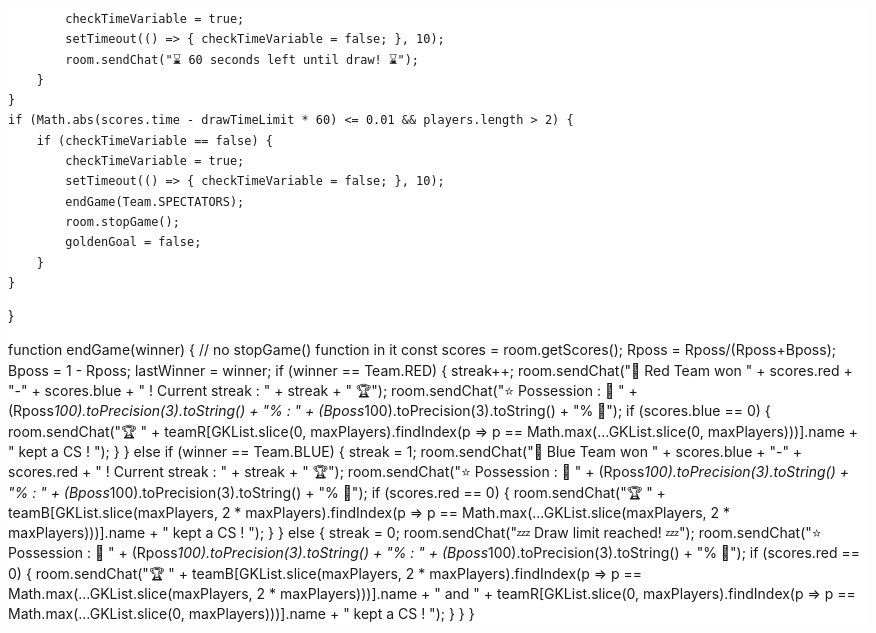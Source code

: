 			checkTimeVariable = true;
			setTimeout(() => { checkTimeVariable = false; }, 10);
			room.sendChat("⌛ 60 seconds left until draw! ⌛");
		}
	}
	if (Math.abs(scores.time - drawTimeLimit * 60) <= 0.01 && players.length > 2) {
		if (checkTimeVariable == false) {
			checkTimeVariable = true;
			setTimeout(() => { checkTimeVariable = false; }, 10);
			endGame(Team.SPECTATORS);
			room.stopGame();
			goldenGoal = false;
		}
	}
}

function endGame(winner) { // no stopGame() function in it
	const scores = room.getScores();
	Rposs = Rposs/(Rposs+Bposs);
	Bposs = 1 - Rposs;
	lastWinner = winner;
	if (winner == Team.RED) {
		streak++;
		room.sendChat("🔴 Red Team won " + scores.red + "-" + scores.blue + " ! Current streak : " + streak + " 🏆");
		room.sendChat("⭐ Possession : 🔴 " + (Rposs*100).toPrecision(3).toString() + "% : " + (Bposs*100).toPrecision(3).toString() + "% 🔵");
		if (scores.blue == 0) {
			room.sendChat("🏆 " + teamR[GKList.slice(0, maxPlayers).findIndex(p => p == Math.max(...GKList.slice(0, maxPlayers)))].name + " kept a CS ! ");
		}
	}
	else if (winner == Team.BLUE) {
		streak = 1;
		room.sendChat("🔵 Blue Team won " + scores.blue + "-" + scores.red + " ! Current streak : " + streak + " 🏆");
		room.sendChat("⭐ Possession : 🔴 " + (Rposs*100).toPrecision(3).toString() + "% : " + (Bposs*100).toPrecision(3).toString() + "% 🔵");
		if (scores.red == 0) {
			room.sendChat("🏆 " + teamB[GKList.slice(maxPlayers, 2 * maxPlayers).findIndex(p => p == Math.max(...GKList.slice(maxPlayers, 2 * maxPlayers)))].name + " kept a CS ! ");
		}
	}
	else {
		streak = 0;
		room.sendChat("💤 Draw limit reached! 💤");
		room.sendChat("⭐ Possession : 🔴 " + (Rposs*100).toPrecision(3).toString() + "% : " + (Bposs*100).toPrecision(3).toString() + "% 🔵");
		if (scores.red == 0) {
			room.sendChat("🏆 " + teamB[GKList.slice(maxPlayers, 2 * maxPlayers).findIndex(p => p == Math.max(...GKList.slice(maxPlayers, 2 * maxPlayers)))].name + " and " + teamR[GKList.slice(0, maxPlayers).findIndex(p => p == Math.max(...GKList.slice(0, maxPlayers)))].name + " kept a CS ! ");
		}
	}
}

